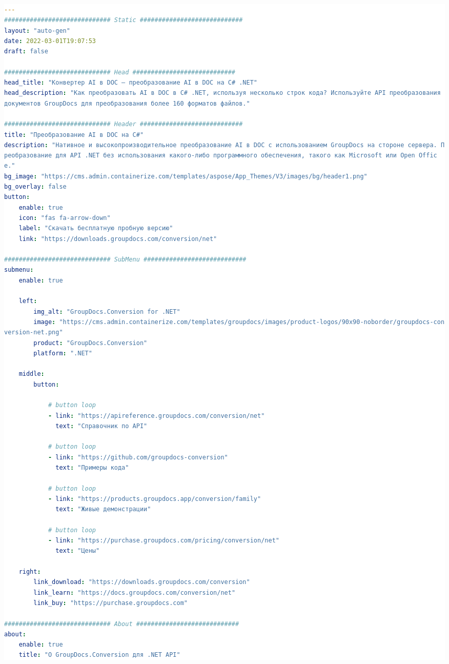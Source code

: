 ```yaml
---
############################# Static ############################
layout: "auto-gen"
date: 2022-03-01T19:07:53
draft: false

############################# Head ############################
head_title: "Конвертер AI в DOC — преобразование AI в DOC на C# .NET"
head_description: "Как преобразовать AI в DOC в C# .NET, используя несколько строк кода? Используйте API преобразования документов GroupDocs для преобразования более 160 форматов файлов."

############################# Header ############################
title: "Преобразование AI в DOC на C#"
description: "Нативное и высокопроизводительное преобразование AI в DOC с использованием GroupDocs на стороне сервера. Преобразование для API .NET без использования какого-либо программного обеспечения, такого как Microsoft или Open Office."
bg_image: "https://cms.admin.containerize.com/templates/aspose/App_Themes/V3/images/bg/header1.png"
bg_overlay: false
button:
    enable: true
    icon: "fas fa-arrow-down"
    label: "Скачать бесплатную пробную версию"
    link: "https://downloads.groupdocs.com/conversion/net"

############################# SubMenu ############################
submenu:
    enable: true

    left:
        img_alt: "GroupDocs.Conversion for .NET"
        image: "https://cms.admin.containerize.com/templates/groupdocs/images/product-logos/90x90-noborder/groupdocs-conversion-net.png"
        product: "GroupDocs.Conversion"
        platform: ".NET"

    middle:
        button:

            # button loop
            - link: "https://apireference.groupdocs.com/conversion/net"
              text: "Справочник по API"

            # button loop
            - link: "https://github.com/groupdocs-conversion"
              text: "Примеры кода"

            # button loop
            - link: "https://products.groupdocs.app/conversion/family"
              text: "Живые демонстрации"

            # button loop
            - link: "https://purchase.groupdocs.com/pricing/conversion/net"
              text: "Цены"

    right:
        link_download: "https://downloads.groupdocs.com/conversion"
        link_learn: "https://docs.groupdocs.com/conversion/net"
        link_buy: "https://purchase.groupdocs.com"

############################# About ############################
about:
    enable: true
    title: "О GroupDocs.Conversion для .NET API"
```